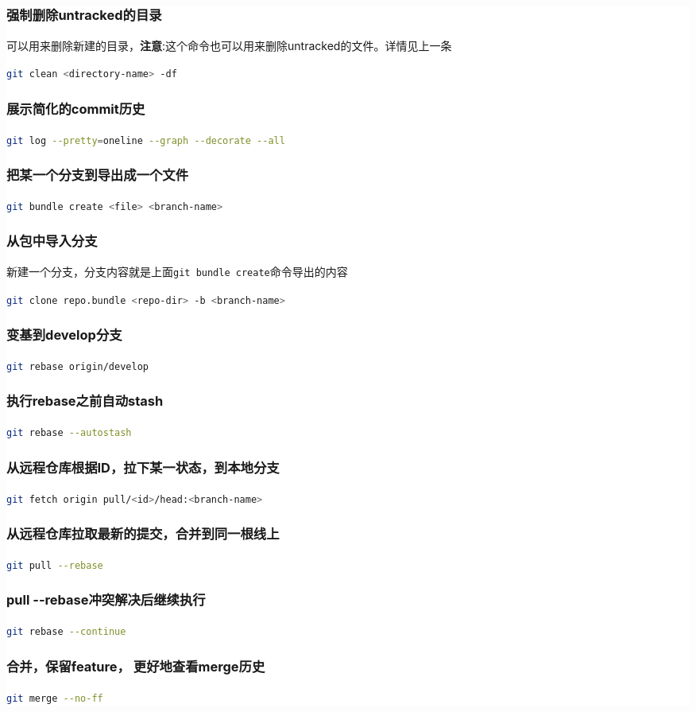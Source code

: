 ### 强制删除untracked的目录
可以用来删除新建的目录，**注意**:这个命令也可以用来删除untracked的文件。详情见上一条

```sh
git clean <directory-name> -df
```

### 展示简化的commit历史
```sh
git log --pretty=oneline --graph --decorate --all
```

### 把某一个分支到导出成一个文件
```sh
git bundle create <file> <branch-name>
```

### 从包中导入分支
新建一个分支，分支内容就是上面`git bundle create`命令导出的内容
```sh
git clone repo.bundle <repo-dir> -b <branch-name>
```

### 变基到develop分支
```sh
git rebase origin/develop
```

### 执行rebase之前自动stash
```sh
git rebase --autostash
```

### 从远程仓库根据ID，拉下某一状态，到本地分支
```sh
git fetch origin pull/<id>/head:<branch-name>
```

### 从远程仓库拉取最新的提交，合并到同一根线上
```sh
git pull --rebase
```

### pull --rebase冲突解决后继续执行
```sh
git rebase --continue
```

### 合并，保留feature， 更好地查看merge历史
```sh
git merge --no-ff
```
